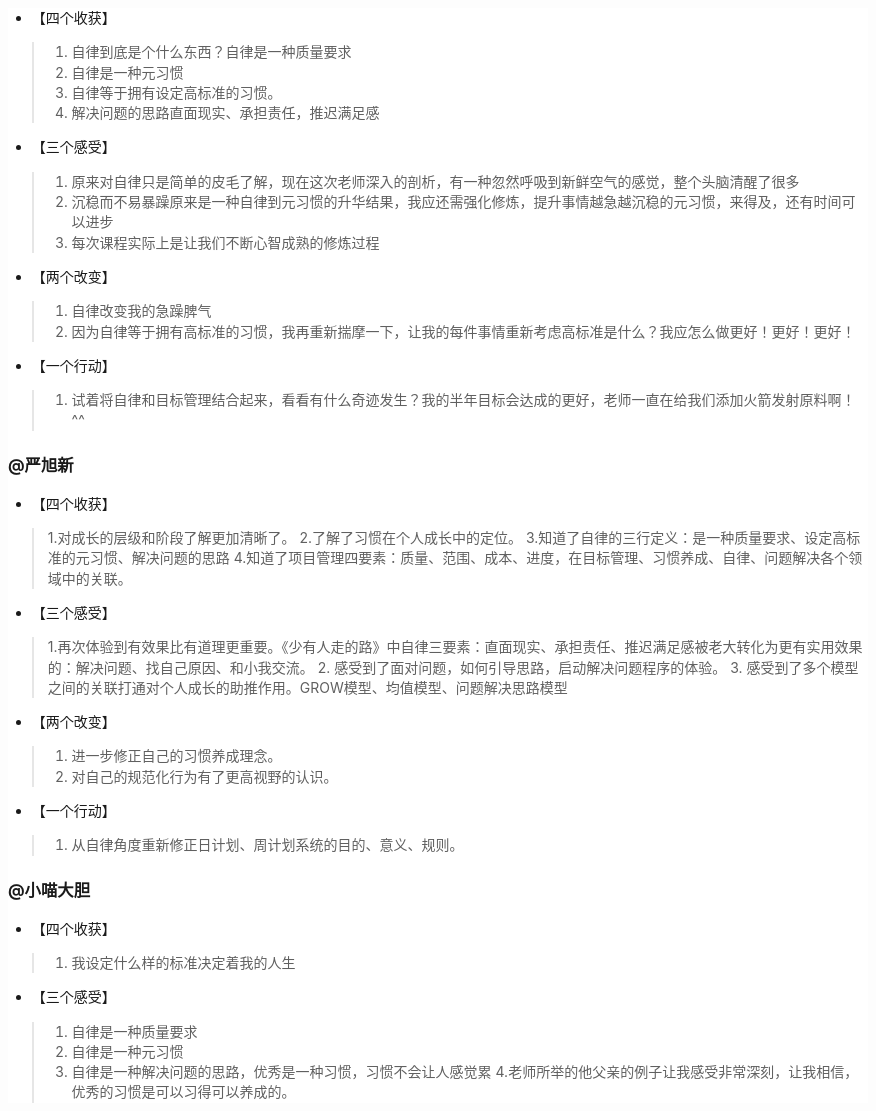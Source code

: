 - 【四个收获】

> 1. 自律到底是个什么东西？自律是一种质量要求
> 2. 自律是一种元习惯
> 3. 自律等于拥有设定高标准的习惯。
> 4. 解决问题的思路直面现实、承担责任，推迟满足感

- 【三个感受】

> 1. 原来对自律只是简单的皮毛了解，现在这次老师深入的剖析，有一种忽然呼吸到新鲜空气的感觉，整个头脑清醒了很多
> 2. 沉稳而不易暴躁原来是一种自律到元习惯的升华结果，我应还需强化修炼，提升事情越急越沉稳的元习惯，来得及，还有时间可以进步
> 3. 每次课程实际上是让我们不断心智成熟的修炼过程

- 【两个改变】

> 1. 自律改变我的急躁脾气
> 2. 因为自律等于拥有高标准的习惯，我再重新揣摩一下，让我的每件事情重新考虑高标准是什么？我应怎么做更好！更好！更好！
- 【一个行动】

> 1. 试着将自律和目标管理结合起来，看看有什么奇迹发生？我的半年目标会达成的更好，老师一直在给我们添加火箭发射原料啊！^^

###  @严旭新

- 【四个收获】

> 1.对成长的层级和阶段了解更加清晰了。
> 2.了解了习惯在个人成长中的定位。
> 3.知道了自律的三行定义：是一种质量要求、设定高标准的元习惯、解决问题的思路
> 4.知道了项目管理四要素：质量、范围、成本、进度，在目标管理、习惯养成、自律、问题解决各个领域中的关联。

- 【三个感受】

> 1.再次体验到有效果比有道理更重要。《少有人走的路》中自律三要素：直面现实、承担责任、推迟满足感被老大转化为更有实用效果的：解决问题、找自己原因、和小我交流。
> 2. 感受到了面对问题，如何引导思路，启动解决问题程序的体验。
> 3. 感受到了多个模型之间的关联打通对个人成长的助推作用。GROW模型、均值模型、问题解决思路模型

- 【两个改变】

> 1. 进一步修正自己的习惯养成理念。
> 2. 对自己的规范化行为有了更高视野的认识。

- 【一个行动】

> 1.  从自律角度重新修正日计划、周计划系统的目的、意义、规则。



###  @小喵大胆

- 【四个收获】

> 1. 我设定什么样的标准决定着我的人生

- 【三个感受】

> 1. 自律是一种质量要求
> 2. 自律是一种元习惯
> 3. 自律是一种解决问题的思路，优秀是一种习惯，习惯不会让人感觉累
> 4.老师所举的他父亲的例子让我感受非常深刻，让我相信，优秀的习惯是可以习得可以养成的。
